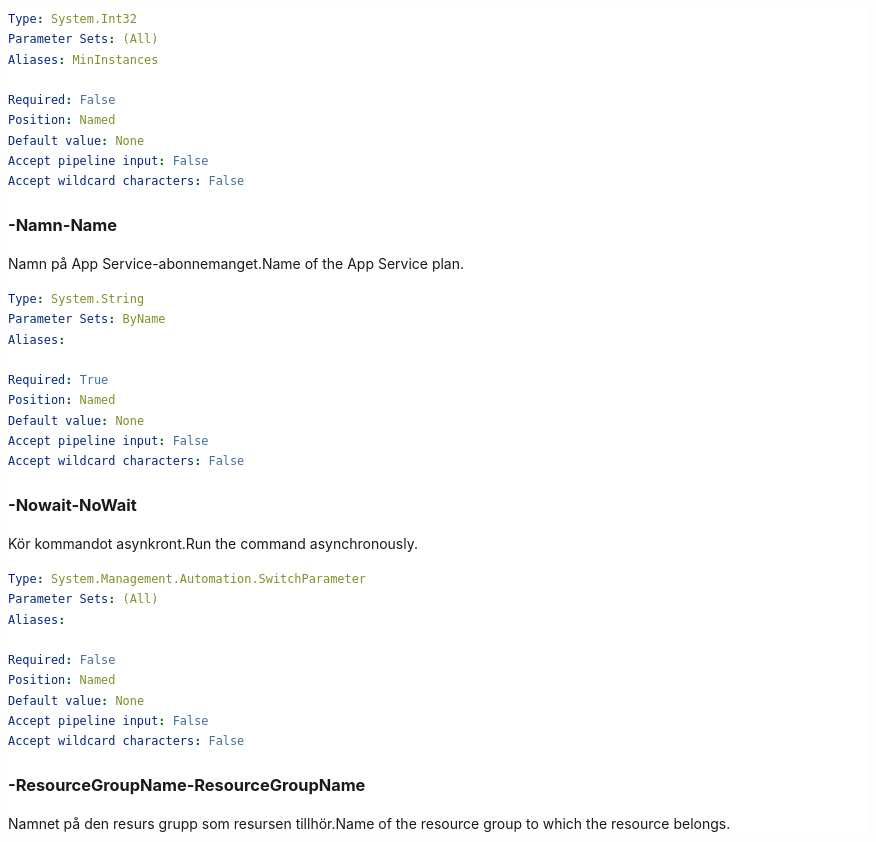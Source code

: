 ```yaml
Type: System.Int32
Parameter Sets: (All)
Aliases: MinInstances

Required: False
Position: Named
Default value: None
Accept pipeline input: False
Accept wildcard characters: False
```

### <span data-ttu-id="81515-122">-Namn</span><span class="sxs-lookup"><span data-stu-id="81515-122">-Name</span></span>
<span data-ttu-id="81515-123">Namn på App Service-abonnemanget.</span><span class="sxs-lookup"><span data-stu-id="81515-123">Name of the App Service plan.</span></span>

```yaml
Type: System.String
Parameter Sets: ByName
Aliases:

Required: True
Position: Named
Default value: None
Accept pipeline input: False
Accept wildcard characters: False
```

### <span data-ttu-id="81515-124">-Nowait</span><span class="sxs-lookup"><span data-stu-id="81515-124">-NoWait</span></span>
<span data-ttu-id="81515-125">Kör kommandot asynkront.</span><span class="sxs-lookup"><span data-stu-id="81515-125">Run the command asynchronously.</span></span>

```yaml
Type: System.Management.Automation.SwitchParameter
Parameter Sets: (All)
Aliases:

Required: False
Position: Named
Default value: None
Accept pipeline input: False
Accept wildcard characters: False
```

### <span data-ttu-id="81515-126">-ResourceGroupName</span><span class="sxs-lookup"><span data-stu-id="81515-126">-ResourceGroupName</span></span>
<span data-ttu-id="81515-127">Namnet på den resurs grupp som resursen tillhör.</span><span class="sxs-lookup"><span data-stu-id="81515-127">Name of the resource group to which the resource belongs.</span></span>
